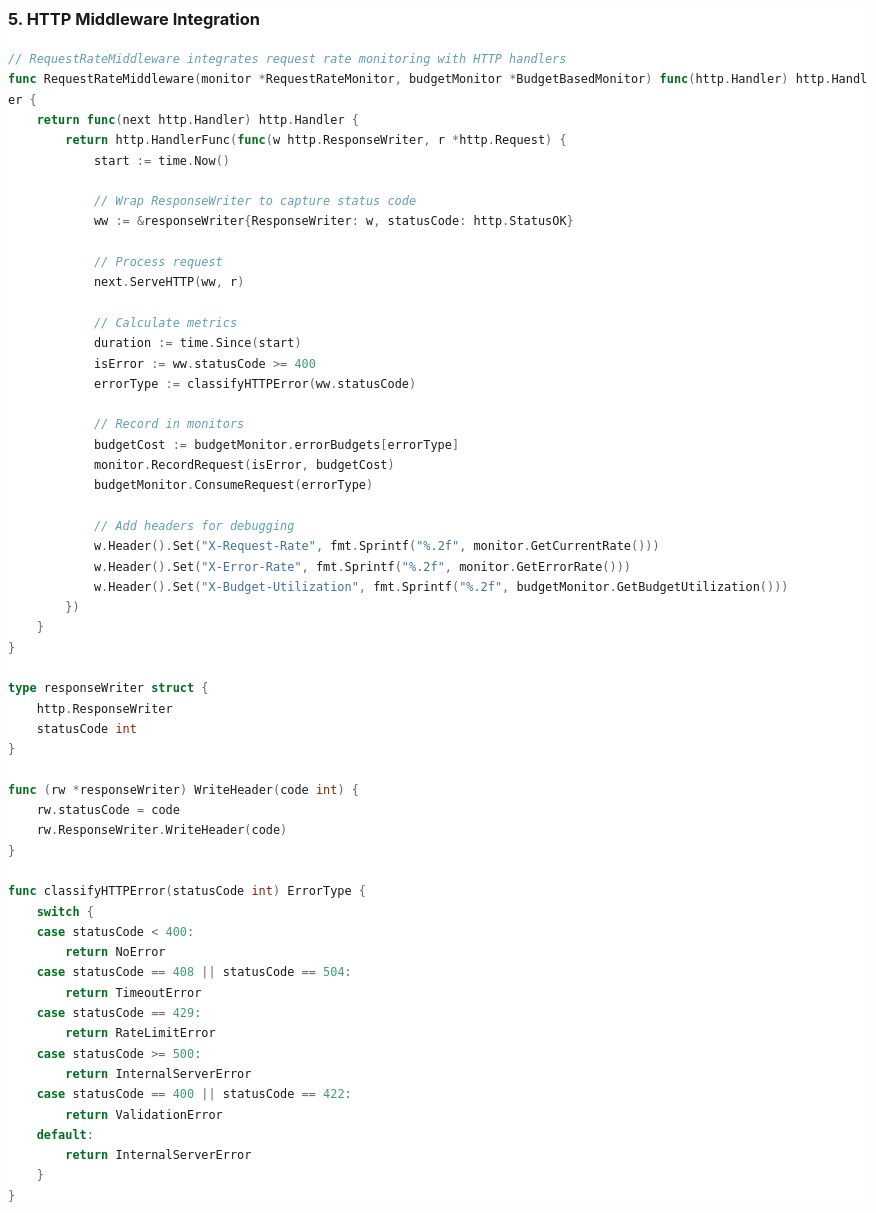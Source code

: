 ### 5. HTTP Middleware Integration

```go
// RequestRateMiddleware integrates request rate monitoring with HTTP handlers
func RequestRateMiddleware(monitor *RequestRateMonitor, budgetMonitor *BudgetBasedMonitor) func(http.Handler) http.Handler {
    return func(next http.Handler) http.Handler {
        return http.HandlerFunc(func(w http.ResponseWriter, r *http.Request) {
            start := time.Now()
            
            // Wrap ResponseWriter to capture status code
            ww := &responseWriter{ResponseWriter: w, statusCode: http.StatusOK}
            
            // Process request
            next.ServeHTTP(ww, r)
            
            // Calculate metrics
            duration := time.Since(start)
            isError := ww.statusCode >= 400
            errorType := classifyHTTPError(ww.statusCode)
            
            // Record in monitors
            budgetCost := budgetMonitor.errorBudgets[errorType]
            monitor.RecordRequest(isError, budgetCost)
            budgetMonitor.ConsumeRequest(errorType)
            
            // Add headers for debugging
            w.Header().Set("X-Request-Rate", fmt.Sprintf("%.2f", monitor.GetCurrentRate()))
            w.Header().Set("X-Error-Rate", fmt.Sprintf("%.2f", monitor.GetErrorRate()))
            w.Header().Set("X-Budget-Utilization", fmt.Sprintf("%.2f", budgetMonitor.GetBudgetUtilization()))
        })
    }
}

type responseWriter struct {
    http.ResponseWriter
    statusCode int
}

func (rw *responseWriter) WriteHeader(code int) {
    rw.statusCode = code
    rw.ResponseWriter.WriteHeader(code)
}

func classifyHTTPError(statusCode int) ErrorType {
    switch {
    case statusCode < 400:
        return NoError
    case statusCode == 408 || statusCode == 504:
        return TimeoutError
    case statusCode == 429:
        return RateLimitError
    case statusCode >= 500:
        return InternalServerError
    case statusCode == 400 || statusCode == 422:
        return ValidationError
    default:
        return InternalServerError
    }
}
```
